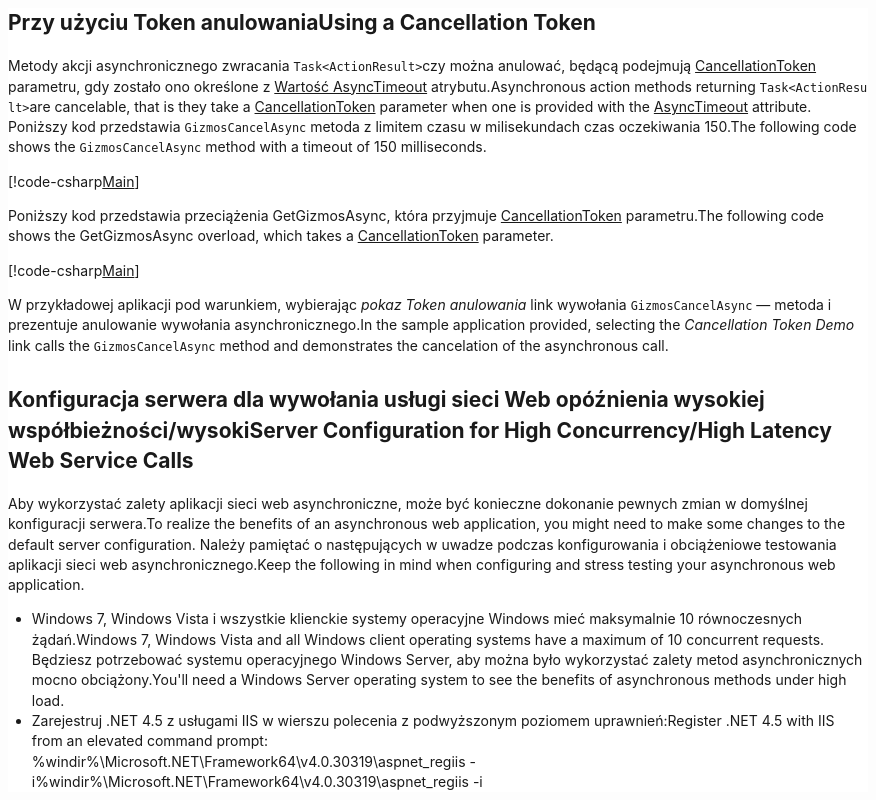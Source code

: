 ## <a id="CancelToken"></a>  <span data-ttu-id="c145b-225">Przy użyciu Token anulowania</span><span class="sxs-lookup"><span data-stu-id="c145b-225">Using a Cancellation Token</span></span>

<span data-ttu-id="c145b-226">Metody akcji asynchronicznego zwracania `Task<ActionResult>`czy można anulować, będącą podejmują [CancellationToken](https://msdn.microsoft.com/library/system.threading.cancellationtoken(VS.110).aspx) parametru, gdy zostało ono określone z [Wartość AsyncTimeout](https://msdn.microsoft.com/library/system.web.mvc.asynctimeoutattribute(VS.108).aspx) atrybutu.</span><span class="sxs-lookup"><span data-stu-id="c145b-226">Asynchronous action methods returning `Task<ActionResult>`are cancelable, that is they take a [CancellationToken](https://msdn.microsoft.com/library/system.threading.cancellationtoken(VS.110).aspx) parameter when one is provided with the [AsyncTimeout](https://msdn.microsoft.com/library/system.web.mvc.asynctimeoutattribute(VS.108).aspx) attribute.</span></span> <span data-ttu-id="c145b-227">Poniższy kod przedstawia `GizmosCancelAsync` metoda z limitem czasu w milisekundach czas oczekiwania 150.</span><span class="sxs-lookup"><span data-stu-id="c145b-227">The following code shows the `GizmosCancelAsync` method with a timeout of 150 milliseconds.</span></span>

[!code-csharp[Main](using-asynchronous-methods-in-aspnet-mvc-4/samples/sample9.cs?highlight=1-3,5,10)]

<span data-ttu-id="c145b-228">Poniższy kod przedstawia przeciążenia GetGizmosAsync, która przyjmuje [CancellationToken](https://msdn.microsoft.com/library/system.threading.cancellationtoken(VS.110).aspx) parametru.</span><span class="sxs-lookup"><span data-stu-id="c145b-228">The following code shows the GetGizmosAsync overload, which takes a [CancellationToken](https://msdn.microsoft.com/library/system.threading.cancellationtoken(VS.110).aspx) parameter.</span></span>

[!code-csharp[Main](using-asynchronous-methods-in-aspnet-mvc-4/samples/sample10.cs)]

<span data-ttu-id="c145b-229">W przykładowej aplikacji pod warunkiem, wybierając *pokaz Token anulowania* link wywołania `GizmosCancelAsync` — metoda i prezentuje anulowanie wywołania asynchronicznego.</span><span class="sxs-lookup"><span data-stu-id="c145b-229">In the sample application provided, selecting the *Cancellation Token Demo* link calls the `GizmosCancelAsync` method and demonstrates the cancelation of the asynchronous call.</span></span>

## <a id="ServerConfig"></a>  <span data-ttu-id="c145b-230">Konfiguracja serwera dla wywołania usługi sieci Web opóźnienia wysokiej współbieżności/wysoki</span><span class="sxs-lookup"><span data-stu-id="c145b-230">Server Configuration for High Concurrency/High Latency Web Service Calls</span></span>

<span data-ttu-id="c145b-231">Aby wykorzystać zalety aplikacji sieci web asynchroniczne, może być konieczne dokonanie pewnych zmian w domyślnej konfiguracji serwera.</span><span class="sxs-lookup"><span data-stu-id="c145b-231">To realize the benefits of an asynchronous web application, you might need to make some changes to the default server configuration.</span></span> <span data-ttu-id="c145b-232">Należy pamiętać o następujących w uwadze podczas konfigurowania i obciążeniowe testowania aplikacji sieci web asynchronicznego.</span><span class="sxs-lookup"><span data-stu-id="c145b-232">Keep the following in mind when configuring and stress testing your asynchronous web application.</span></span>

- <span data-ttu-id="c145b-233">Windows 7, Windows Vista i wszystkie klienckie systemy operacyjne Windows mieć maksymalnie 10 równoczesnych żądań.</span><span class="sxs-lookup"><span data-stu-id="c145b-233">Windows 7, Windows Vista and all Windows client operating systems have a maximum of 10 concurrent requests.</span></span> <span data-ttu-id="c145b-234">Będziesz potrzebować systemu operacyjnego Windows Server, aby można było wykorzystać zalety metod asynchronicznych mocno obciążony.</span><span class="sxs-lookup"><span data-stu-id="c145b-234">You'll need a Windows Server operating system to see the benefits of asynchronous methods under high load.</span></span>
- <span data-ttu-id="c145b-235">Zarejestruj .NET 4.5 z usługami IIS w wierszu polecenia z podwyższonym poziomem uprawnień:</span><span class="sxs-lookup"><span data-stu-id="c145b-235">Register .NET 4.5 with IIS from an elevated command prompt:</span></span>  
  <span data-ttu-id="c145b-236">%windir%\Microsoft.NET\Framework64\v4.0.30319\aspnet\_regiis -i</span><span class="sxs-lookup"><span data-stu-id="c145b-236">%windir%\Microsoft.NET\Framework64\v4.0.30319\aspnet\_regiis -i</span></span>  
